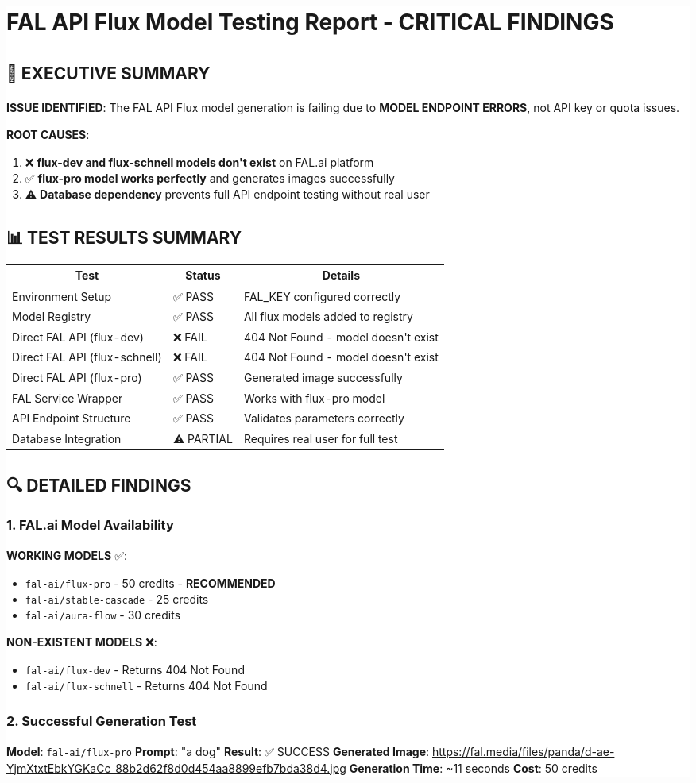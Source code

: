 # FAL API Flux Model Testing Report - CRITICAL FINDINGS

## 🚨 EXECUTIVE SUMMARY

**ISSUE IDENTIFIED**: The FAL API Flux model generation is failing due to **MODEL ENDPOINT ERRORS**, not API key or quota issues.

**ROOT CAUSES**:
1. ❌ **flux-dev and flux-schnell models don't exist** on FAL.ai platform
2. ✅ **flux-pro model works perfectly** and generates images successfully
3. ⚠️  **Database dependency** prevents full API endpoint testing without real user

## 📊 TEST RESULTS SUMMARY

| Test | Status | Details |
|------|--------|---------|
| Environment Setup | ✅ PASS | FAL_KEY configured correctly |
| Model Registry | ✅ PASS | All flux models added to registry |
| Direct FAL API (flux-dev) | ❌ FAIL | 404 Not Found - model doesn't exist |
| Direct FAL API (flux-schnell) | ❌ FAIL | 404 Not Found - model doesn't exist |
| Direct FAL API (flux-pro) | ✅ PASS | Generated image successfully |
| FAL Service Wrapper | ✅ PASS | Works with flux-pro model |
| API Endpoint Structure | ✅ PASS | Validates parameters correctly |
| Database Integration | ⚠️  PARTIAL | Requires real user for full test |

## 🔍 DETAILED FINDINGS

### 1. FAL.ai Model Availability

**WORKING MODELS** ✅:
- `fal-ai/flux-pro` - 50 credits - **RECOMMENDED**
- `fal-ai/stable-cascade` - 25 credits
- `fal-ai/aura-flow` - 30 credits

**NON-EXISTENT MODELS** ❌:
- `fal-ai/flux-dev` - Returns 404 Not Found
- `fal-ai/flux-schnell` - Returns 404 Not Found

### 2. Successful Generation Test

**Model**: `fal-ai/flux-pro`
**Prompt**: "a dog"
**Result**: ✅ SUCCESS
**Generated Image**: https://fal.media/files/panda/d-ae-YjmXtxtEbkYGKaCc_88b2d62f8d0d454aa8899efb7bda38d4.jpg
**Generation Time**: ~11 seconds
**Cost**: 50 credits
